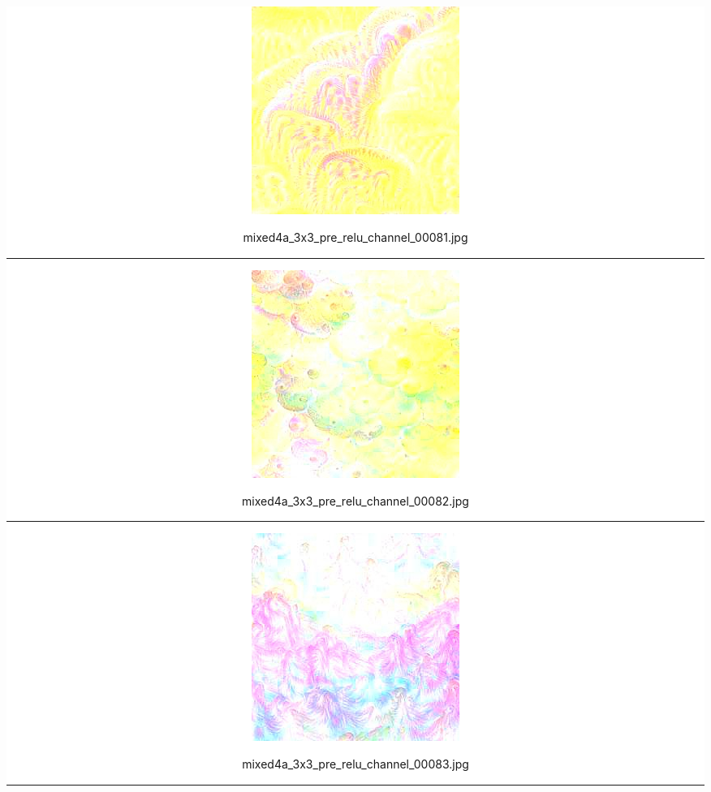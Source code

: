<p align="center">  <img src="mixed4a_3x3_pre_relu_channel_00081.jpg?"> </p><p align="center">mixed4a_3x3_pre_relu_channel_00081.jpg</p>

***

<p align="center">  <img src="mixed4a_3x3_pre_relu_channel_00082.jpg?"> </p><p align="center">mixed4a_3x3_pre_relu_channel_00082.jpg</p>

***

<p align="center">  <img src="mixed4a_3x3_pre_relu_channel_00083.jpg?"> </p><p align="center">mixed4a_3x3_pre_relu_channel_00083.jpg</p>

***
